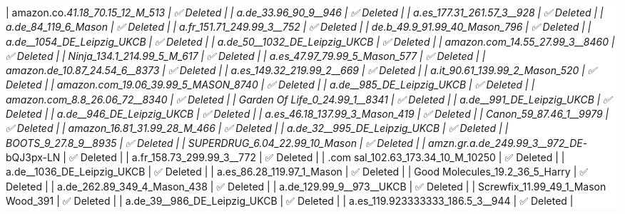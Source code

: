 | amazon.co._41.18_70.15_12_M_513 | ✅ Deleted |
| a.de_33.96_90_9__946 | ✅ Deleted |
| a.es_177.31_261.57_3__928 | ✅ Deleted |
| a.de_84_119_6_Mason | ✅ Deleted |
| a.fr_151.71_249.99_3__752 | ✅ Deleted |
| de.b_49.9_91.99_40_Mason_796 | ✅ Deleted |
| a.de__1054_DE_Leipzig_UKCB | ✅ Deleted |
| a.de_50__1032_DE_Leipzig_UKCB | ✅ Deleted |
| amazon.com_14.55_27.99_3__8460 | ✅ Deleted |
| Ninja_134.1_214.99_5_M_617 | ✅ Deleted |
| a.es_47.97_79.99_5_Mason_577 | ✅ Deleted |
| amazon.de_10.87_24.54_6__8373 | ✅ Deleted |
| a.es_149.32_219.99_2__669 | ✅ Deleted |
| a.it_90.61_139.99_2_Mason_520 | ✅ Deleted |
| amazon.com_19.06_39.99_5_MASON_8740 | ✅ Deleted |
| a.de__985_DE_Leipzig_UKCB | ✅ Deleted |
| amazon.com_8.8_26.06_72__8340 | ✅ Deleted |
| Garden Of Life_0_24.99_1__8341 | ✅ Deleted |
| a.de__991_DE_Leipzig_UKCB | ✅ Deleted |
| a.de__946_DE_Leipzig_UKCB | ✅ Deleted |
| a.es_46.18_137.99_3_Mason_419 | ✅ Deleted |
| Canon_59_87.46_1__9979 | ✅ Deleted |
| amazon_16.81_31.99_28_M_466 | ✅ Deleted |
| a.de_32__995_DE_Leipzig_UKCB | ✅ Deleted |
| BOOTS_9_27.8_9__8935 | ✅ Deleted |
| SUPERDRUG_6.04_22.99_10_Mason | ✅ Deleted |
| amzn.gr.a.de_249.99_3__972_DE_-bQJ3px-LN | ✅ Deleted |
| a.fr_158.73_299.99_3__772 | ✅ Deleted |
| .com sal_102.63_173.34_10_M_10250 | ✅ Deleted |
| a.de__1036_DE_Leipzig_UKCB | ✅ Deleted |
| a.es_86.28_119.97_1_Mason | ✅ Deleted |
| Good Molecules_19.2_36_5_Harry | ✅ Deleted |
| a.de_262.89_349_4_Mason_438 | ✅ Deleted |
| a.de_129.99_9__973__UKCB | ✅ Deleted |
| Screwfix_11.99_49_1_Mason Wood_391 | ✅ Deleted |
| a.de_39__986_DE_Leipzig_UKCB | ✅ Deleted |
| a.es_119.923333333_186.5_3__944 | ✅ Deleted |